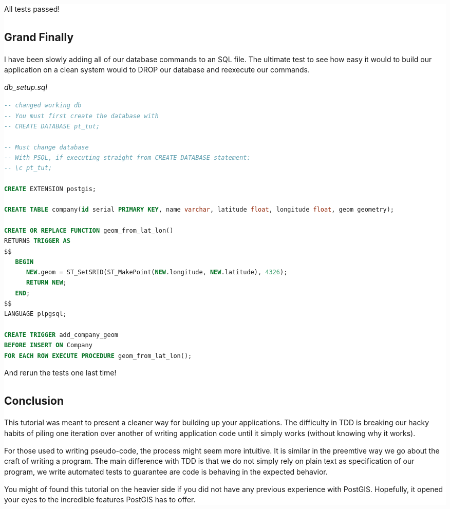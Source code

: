 All tests passed! 

## Grand Finally

I have been slowly adding all of our database commands to an SQL file. The ultimate test to see how easy it would to build our application on a clean system would to DROP our database and reexecute our commands.

*db_setup.sql*
```sql
-- changed working db
-- You must first create the database with
-- CREATE DATABASE pt_tut;

-- Must change database
-- With PSQL, if executing straight from CREATE DATABASE statement:
-- \c pt_tut;

CREATE EXTENSION postgis;

CREATE TABLE company(id serial PRIMARY KEY, name varchar, latitude float, longitude float, geom geometry);

CREATE OR REPLACE FUNCTION geom_from_lat_lon()
RETURNS TRIGGER AS
$$
   BEGIN
      NEW.geom = ST_SetSRID(ST_MakePoint(NEW.longitude, NEW.latitude), 4326);
      RETURN NEW;
   END;
$$
LANGUAGE plpgsql;

CREATE TRIGGER add_company_geom
BEFORE INSERT ON Company
FOR EACH ROW EXECUTE PROCEDURE geom_from_lat_lon();
```

And rerun the tests one last time!

## Conclusion

This tutorial was meant to present a cleaner way for building up your applications. The difficulty in TDD is breaking our hacky habits of piling one iteration over another of writing application code until it simply works (without knowing why it works). 

For those used to writing pseudo-code, the process might seem more intuitive. It is similar in the preemtive way we go about the craft of writing a program. The main difference with TDD is that we do not simply rely on plain text as specification of our program, we write automated tests to guarantee are code is behaving in the expected behavior.

You might of found this tutorial on the heavier side if you did not have any previous experience with PostGIS. Hopefully, it opened your eyes to the incredible features PostGIS has to offer.
